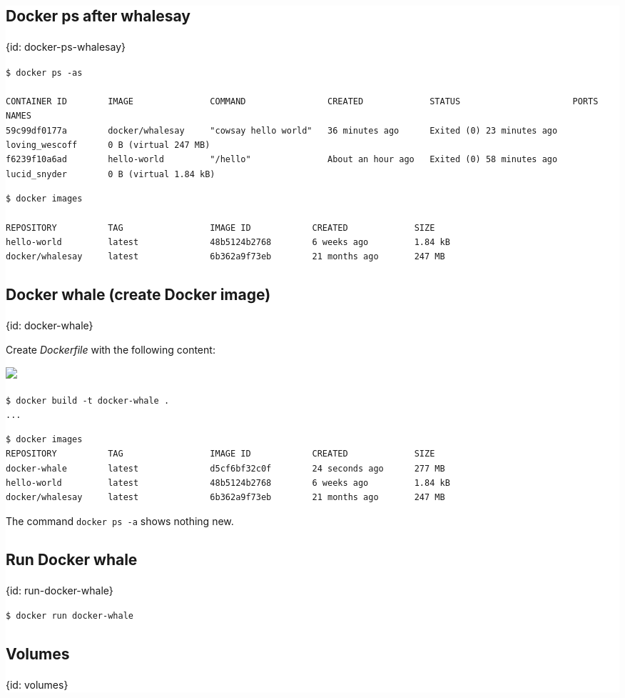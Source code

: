 ## Docker ps after whalesay
{id: docker-ps-whalesay}

```
$ docker ps -as

CONTAINER ID        IMAGE               COMMAND                CREATED             STATUS                      PORTS               NAMES
59c99df0177a        docker/whalesay     "cowsay hello world"   36 minutes ago      Exited (0) 23 minutes ago                       loving_wescoff      0 B (virtual 247 MB)
f6239f10a6ad        hello-world         "/hello"               About an hour ago   Exited (0) 58 minutes ago                       lucid_snyder        0 B (virtual 1.84 kB)
```

```
$ docker images

REPOSITORY          TAG                 IMAGE ID            CREATED             SIZE
hello-world         latest              48b5124b2768        6 weeks ago         1.84 kB
docker/whalesay     latest              6b362a9f73eb        21 months ago       247 MB
```

## Docker whale (create Docker image)
{id: docker-whale}

Create *Dockerfile* with the following content:

![](examples/first/Dockerfile)

```
$ docker build -t docker-whale .
...
```

```
$ docker images
REPOSITORY          TAG                 IMAGE ID            CREATED             SIZE
docker-whale        latest              d5cf6bf32c0f        24 seconds ago      277 MB
hello-world         latest              48b5124b2768        6 weeks ago         1.84 kB
docker/whalesay     latest              6b362a9f73eb        21 months ago       247 MB
```

The command `docker ps -a` shows nothing new.

## Run Docker whale
{id: run-docker-whale}

```
$ docker run docker-whale
```

## Volumes
{id: volumes}
